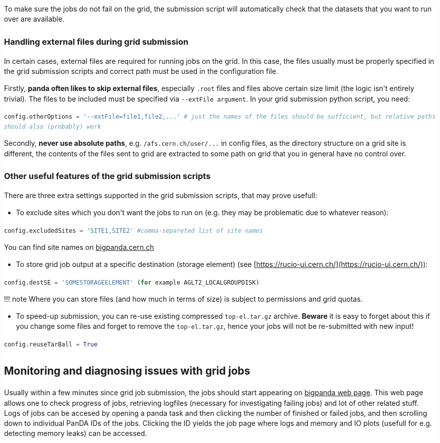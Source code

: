 To make sure the jobs do not fail on the grid, the submission script will automatically check that the datasets that you want to run over are available.

### Handling external files during grid submission

In certain cases, external files are required for running jobs on the grid. In this case, the files usually must be properly specified in the grid submission scripts and correct path must be used in the configuration file.

Firstly, **panda often likes to skip external files**, especially `.root` files and files above certain size limit (the logic isn't entirely trivial). The files to be included must be specified via `--extFile argument`. In your grid submission python script, you need:
```python
config.otherOptions = '--extFile=file1,file2,...' # just the names of the files should be sufficient, but relative paths should also (probably) work
```

Secondly, **never use absolute paths**, e.g. `/afs.cern.ch/user/...` in config files, as the directory structure on a grid site is different, the contents of the files sent to grid are extracted to some path on grid that you in general have no control over.

### Other useful features of the grid submission scripts

There are three extra settings supported in the grid submission scripts, that may prove usefull:

- To exclude sites which you don't want the jobs to run on (e.g. they may be problematic due to whatever reason):
```python
config.excludedSites = 'SITE1,SITE2' #comma-separeted list of site names
```
You can find site names on [bigpanda.cern.ch](https://bigpanda.cern.ch)

- To store grid job output at a specific destination (storage element) (see [https://rucio-ui.cern.ch/](https://rucio-ui.cern.ch/)):
```python
config.destSE = 'SOMESTORAGEELEMENT' (for example AGLT2_LOCALGROUPDISK)
```
!!! note
    Where you can store files (and how much in terms of size) is subject to permissions and grid quotas.

- To speed-up submission, you can re-use existing compressed `top-el.tar.gz` archive. **Beware** it is easy to forget about this if you change some files and forget to remove the `top-el.tar.gz`, hence your jobs will not be re-submitted with new input!
```python
config.reuseTarBall = True
```

## Monitoring and diagnosing issues with grid jobs

Usually within a few minutes since grid job submission, the jobs should start appearing on [bigpanda web page](https://bigpanda.cern.ch/user/). This web page allows one to check progress of jobs, retrieving logfiles (necessary for investigating failing jobs) and lot of other related stuff. Logs of jobs can be accesed by opening a panda task and then clicking the number of finished or failed jobs, and then scrolling down to individual PanDA IDs of the jobs. Clicking the ID yields the job page where logs and memory and IO plots (usefull for e.g. detecting memory leaks) can be accessed.
